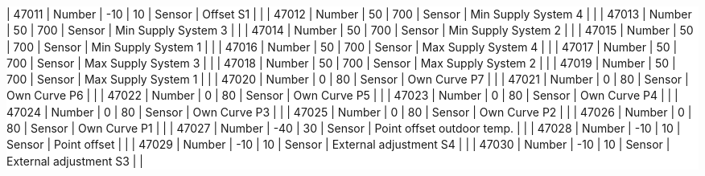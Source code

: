 | 47011           | Number    | -10         | 10         | Sensor  | Offset S1                                                |                                                                                                                                                                    |
| 47012           | Number    | 50          | 700        | Sensor  | Min Supply System 4                                      |                                                                                                                                                                    |
| 47013           | Number    | 50          | 700        | Sensor  | Min Supply System 3                                      |                                                                                                                                                                    |
| 47014           | Number    | 50          | 700        | Sensor  | Min Supply System 2                                      |                                                                                                                                                                    |
| 47015           | Number    | 50          | 700        | Sensor  | Min Supply System 1                                      |                                                                                                                                                                    |
| 47016           | Number    | 50          | 700        | Sensor  | Max Supply System 4                                      |                                                                                                                                                                    |
| 47017           | Number    | 50          | 700        | Sensor  | Max Supply System 3                                      |                                                                                                                                                                    |
| 47018           | Number    | 50          | 700        | Sensor  | Max Supply System 2                                      |                                                                                                                                                                    |
| 47019           | Number    | 50          | 700        | Sensor  | Max Supply System 1                                      |                                                                                                                                                                    |
| 47020           | Number    | 0           | 80         | Sensor  | Own Curve P7                                             |                                                                                                                                                                    |
| 47021           | Number    | 0           | 80         | Sensor  | Own Curve P6                                             |                                                                                                                                                                    |
| 47022           | Number    | 0           | 80         | Sensor  | Own Curve P5                                             |                                                                                                                                                                    |
| 47023           | Number    | 0           | 80         | Sensor  | Own Curve P4                                             |                                                                                                                                                                    |
| 47024           | Number    | 0           | 80         | Sensor  | Own Curve P3                                             |                                                                                                                                                                    |
| 47025           | Number    | 0           | 80         | Sensor  | Own Curve P2                                             |                                                                                                                                                                    |
| 47026           | Number    | 0           | 80         | Sensor  | Own Curve P1                                             |                                                                                                                                                                    |
| 47027           | Number    | -40         | 30         | Sensor  | Point offset outdoor temp.                               |                                                                                                                                                                    |
| 47028           | Number    | -10         | 10         | Sensor  | Point offset                                             |                                                                                                                                                                    |
| 47029           | Number    | -10         | 10         | Sensor  | External adjustment S4                                   |                                                                                                                                                                    |
| 47030           | Number    | -10         | 10         | Sensor  | External adjustment S3                                   |                                                                                                                                                                    |